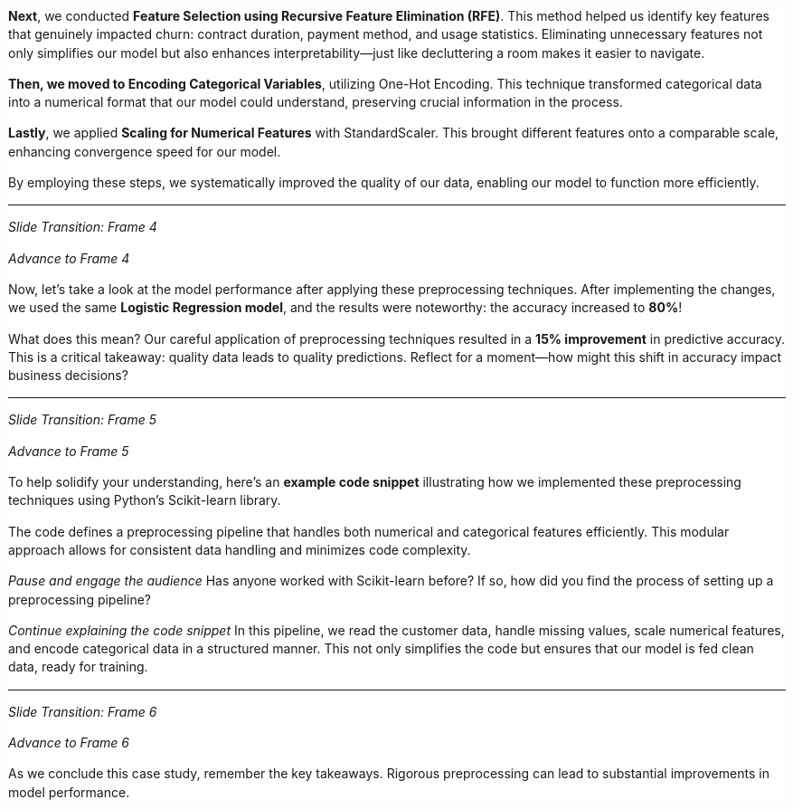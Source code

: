 **Next**, we conducted **Feature Selection using Recursive Feature Elimination (RFE)**. This method helped us identify key features that genuinely impacted churn: contract duration, payment method, and usage statistics. Eliminating unnecessary features not only simplifies our model but also enhances interpretability—just like decluttering a room makes it easier to navigate.

**Then, we moved to Encoding Categorical Variables**, utilizing One-Hot Encoding. This technique transformed categorical data into a numerical format that our model could understand, preserving crucial information in the process. 

**Lastly**, we applied **Scaling for Numerical Features** with StandardScaler. This brought different features onto a comparable scale, enhancing convergence speed for our model. 

By employing these steps, we systematically improved the quality of our data, enabling our model to function more efficiently.

---

*Slide Transition: Frame 4*

*Advance to Frame 4*

Now, let’s take a look at the model performance after applying these preprocessing techniques. After implementing the changes, we used the same **Logistic Regression model**, and the results were noteworthy: the accuracy increased to **80%**!

What does this mean? Our careful application of preprocessing techniques resulted in a **15% improvement** in predictive accuracy. This is a critical takeaway: quality data leads to quality predictions. Reflect for a moment—how might this shift in accuracy impact business decisions? 

---

*Slide Transition: Frame 5*

*Advance to Frame 5*

To help solidify your understanding, here’s an **example code snippet** illustrating how we implemented these preprocessing techniques using Python’s Scikit-learn library. 

The code defines a preprocessing pipeline that handles both numerical and categorical features efficiently. This modular approach allows for consistent data handling and minimizes code complexity. 

*Pause and engage the audience* 
Has anyone worked with Scikit-learn before? If so, how did you find the process of setting up a preprocessing pipeline? 

*Continue explaining the code snippet* 
In this pipeline, we read the customer data, handle missing values, scale numerical features, and encode categorical data in a structured manner. This not only simplifies the code but ensures that our model is fed clean data, ready for training.

---

*Slide Transition: Frame 6*

*Advance to Frame 6*

As we conclude this case study, remember the key takeaways. Rigorous preprocessing can lead to substantial improvements in model performance. 
